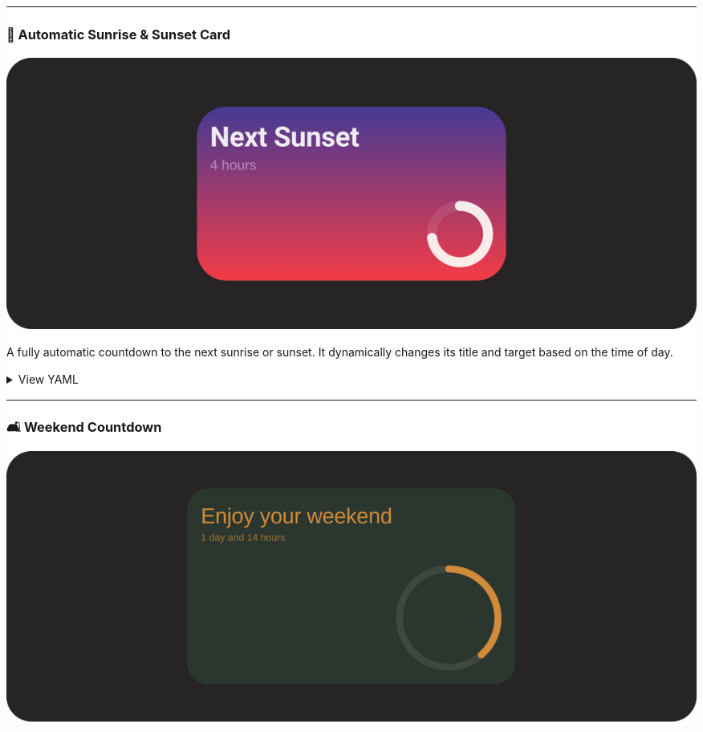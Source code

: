 
-----

### 🌅 Automatic Sunrise & Sunset Card

![grid](/assets/gradient.png)

A fully automatic countdown to the next sunrise or sunset. It dynamically changes its title and target based on the time of day.

<details><summary>View YAML</summary></details>


-----

### 🛋️ Weekend Countdown

![grid](/assets/weekend.png)
